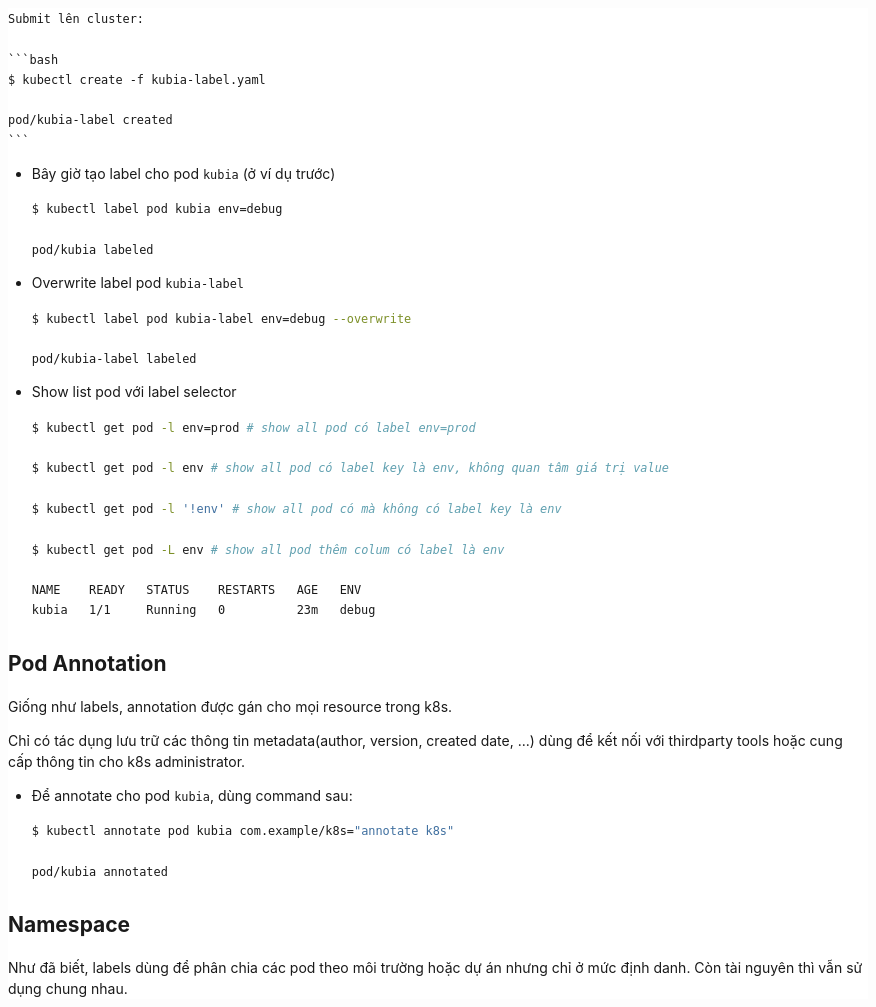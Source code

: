     Submit lên cluster:

    ```bash
    $ kubectl create -f kubia-label.yaml

    pod/kubia-label created
    ```
    
- Bây giờ tạo label cho pod `kubia` (ở ví dụ trước)
    
    ```bash
    $ kubectl label pod kubia env=debug

    pod/kubia labeled
    ```
    
- Overwrite label pod `kubia-label`
    
    ```bash
    $ kubectl label pod kubia-label env=debug --overwrite

    pod/kubia-label labeled
    ```
    
- Show list pod với label selector
    
    ```bash
    $ kubectl get pod -l env=prod # show all pod có label env=prod

    $ kubectl get pod -l env # show all pod có label key là env, không quan tâm giá trị value
    
    $ kubectl get pod -l '!env' # show all pod có mà không có label key là env

    $ kubectl get pod -L env # show all pod thêm colum có label là env

    NAME    READY   STATUS    RESTARTS   AGE   ENV
    kubia   1/1     Running   0          23m   debug
    ```
    

## Pod Annotation

Giống như labels, annotation được gán cho mọi resource trong k8s.

Chỉ có tác dụng lưu trữ các thông tin metadata(author, version, created date, ...) dùng để kết nối với thirdparty tools hoặc cung cấp thông tin cho k8s administrator.

- Để annotate cho pod `kubia`, dùng command sau:
    
    ```bash
    $ kubectl annotate pod kubia com.example/k8s="annotate k8s"

    pod/kubia annotated
    ```
    

## Namespace

Như đã biết, labels dùng để phân chia các pod theo môi trường hoặc dự án nhưng chỉ ở mức định danh. Còn tài nguyên thì vẫn sử dụng chung nhau.

